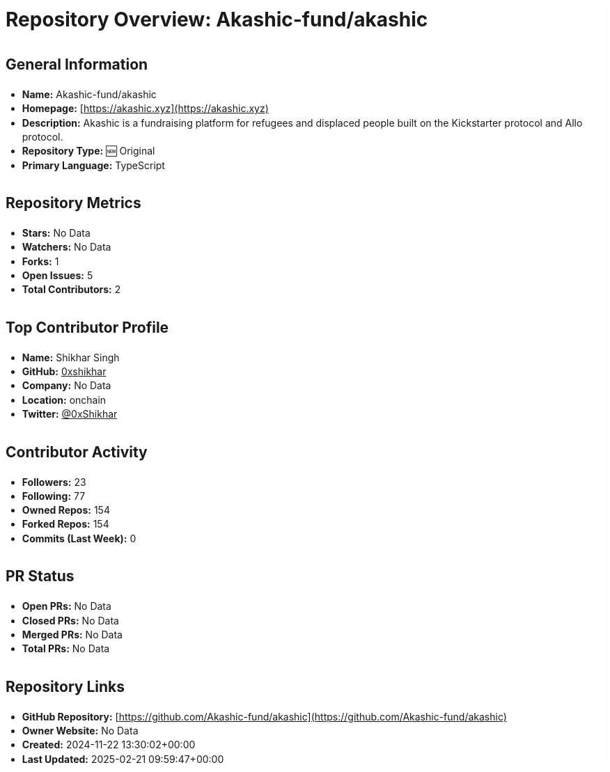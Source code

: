 # Repository Overview: Akashic-fund/akashic

## General Information

- **Name:** Akashic-fund/akashic
- **Homepage:** [https://akashic.xyz](https://akashic.xyz)
- **Description:** Akashic is a fundraising platform for refugees and displaced people built on the Kickstarter protocol and Allo protocol.
- **Repository Type:** 🆕 Original
- **Primary Language:** TypeScript

## Repository Metrics

- **Stars:** No Data
- **Watchers:** No Data
- **Forks:** 1
- **Open Issues:** 5
- **Total Contributors:** 2

## Top Contributor Profile

- **Name:** Shikhar Singh
- **GitHub:** [0xshikhar](https://github.com/0xshikhar)
- **Company:** No Data
- **Location:** onchain
- **Twitter:** [@0xShikhar](https://x.com/0xShikhar)

## Contributor Activity

- **Followers:** 23
- **Following:** 77
- **Owned Repos:** 154
- **Forked Repos:** 154
- **Commits (Last Week):** 0

## PR Status

- **Open PRs:** No Data
- **Closed PRs:** No Data
- **Merged PRs:** No Data
- **Total PRs:** No Data

## Repository Links

- **GitHub Repository:** [https://github.com/Akashic-fund/akashic](https://github.com/Akashic-fund/akashic)
- **Owner Website:** No Data
- **Created:** 2024-11-22 13:30:02+00:00
- **Last Updated:** 2025-02-21 09:59:47+00:00
